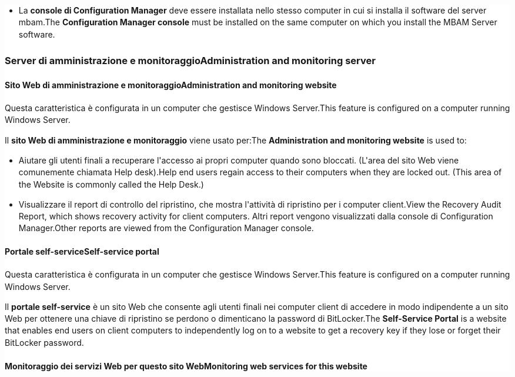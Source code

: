 -   <span data-ttu-id="8b2f4-143">La **console di Configuration Manager** deve essere installata nello stesso computer in cui si installa il software del server mbam.</span><span class="sxs-lookup"><span data-stu-id="8b2f4-143">The **Configuration Manager console** must be installed on the same computer on which you install the MBAM Server software.</span></span>

### <span data-ttu-id="8b2f4-144">Server di amministrazione e monitoraggio</span><span class="sxs-lookup"><span data-stu-id="8b2f4-144">Administration and monitoring server</span></span>

#### <span data-ttu-id="8b2f4-145">Sito Web di amministrazione e monitoraggio</span><span class="sxs-lookup"><span data-stu-id="8b2f4-145">Administration and monitoring website</span></span>

<span data-ttu-id="8b2f4-146">Questa caratteristica è configurata in un computer che gestisce Windows Server.</span><span class="sxs-lookup"><span data-stu-id="8b2f4-146">This feature is configured on a computer running Windows Server.</span></span>

<span data-ttu-id="8b2f4-147">Il **sito Web di amministrazione e monitoraggio** viene usato per:</span><span class="sxs-lookup"><span data-stu-id="8b2f4-147">The **Administration and monitoring website** is used to:</span></span>

-   <span data-ttu-id="8b2f4-148">Aiutare gli utenti finali a recuperare l'accesso ai propri computer quando sono bloccati. (L'area del sito Web viene comunemente chiamata Help desk).</span><span class="sxs-lookup"><span data-stu-id="8b2f4-148">Help end users regain access to their computers when they are locked out. (This area of the Website is commonly called the Help Desk.)</span></span>

-   <span data-ttu-id="8b2f4-149">Visualizzare il report di controllo del ripristino, che mostra l'attività di ripristino per i computer client.</span><span class="sxs-lookup"><span data-stu-id="8b2f4-149">View the Recovery Audit Report, which shows recovery activity for client computers.</span></span> <span data-ttu-id="8b2f4-150">Altri report vengono visualizzati dalla console di Configuration Manager.</span><span class="sxs-lookup"><span data-stu-id="8b2f4-150">Other reports are viewed from the Configuration Manager console.</span></span>

#### <span data-ttu-id="8b2f4-151">Portale self-service</span><span class="sxs-lookup"><span data-stu-id="8b2f4-151">Self-service portal</span></span>

<span data-ttu-id="8b2f4-152">Questa caratteristica è configurata in un computer che gestisce Windows Server.</span><span class="sxs-lookup"><span data-stu-id="8b2f4-152">This feature is configured on a computer running Windows Server.</span></span>

<span data-ttu-id="8b2f4-153">Il **portale self-service** è un sito Web che consente agli utenti finali nei computer client di accedere in modo indipendente a un sito Web per ottenere una chiave di ripristino se perdono o dimenticano la password di BitLocker.</span><span class="sxs-lookup"><span data-stu-id="8b2f4-153">The **Self-Service Portal** is a website that enables end users on client computers to independently log on to a website to get a recovery key if they lose or forget their BitLocker password.</span></span>

#### <span data-ttu-id="8b2f4-154">Monitoraggio dei servizi Web per questo sito Web</span><span class="sxs-lookup"><span data-stu-id="8b2f4-154">Monitoring web services for this website</span></span>
